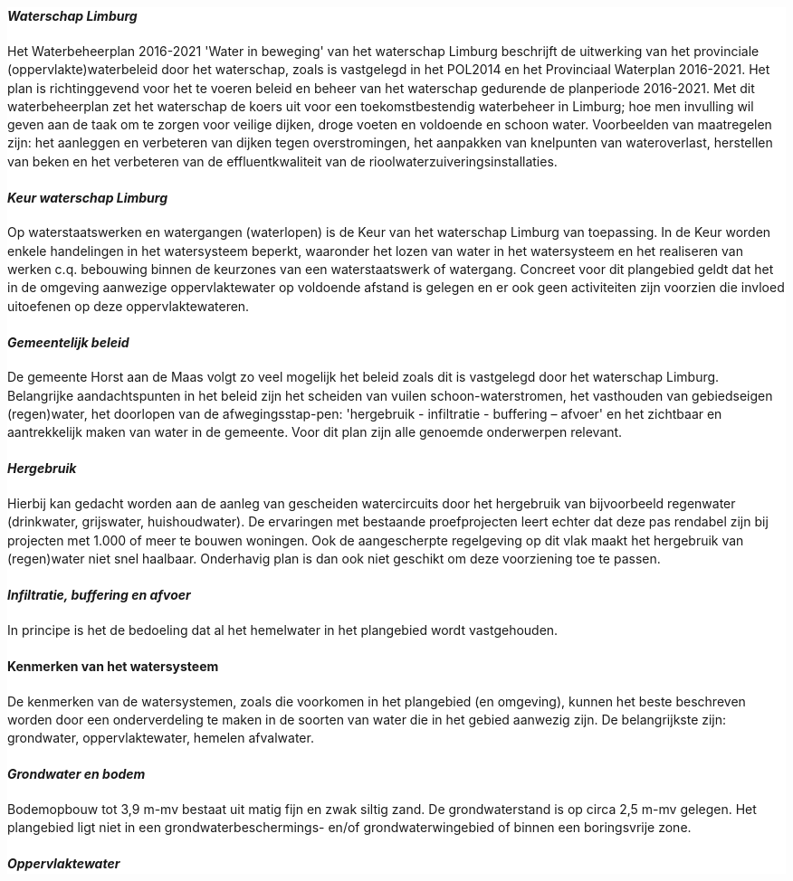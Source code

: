#### *Waterschap Limburg*

Het Waterbeheerplan 2016-2021 'Water in beweging' van het waterschap Limburg beschrijft de uitwerking van het provinciale (oppervlakte)waterbeleid door het waterschap, zoals is vastgelegd in het POL2014 en het Provinciaal Waterplan 2016-2021. Het plan is richtinggevend voor het te voeren beleid en beheer van het waterschap gedurende de planperiode 2016-2021. Met dit waterbeheerplan zet het waterschap de koers uit voor een toekomstbestendig waterbeheer in Limburg; hoe men invulling wil geven aan de taak om te zorgen voor veilige dijken, droge voeten en voldoende en schoon water. Voorbeelden van maatregelen zijn: het aanleggen en verbeteren van dijken tegen overstromingen, het aanpakken van knelpunten van wateroverlast, herstellen van beken en het verbeteren van de effluentkwaliteit van de rioolwaterzuiveringsinstallaties.

#### *Keur waterschap Limburg*

Op waterstaatswerken en watergangen (waterlopen) is de Keur van het waterschap Limburg van toepassing. In de Keur worden enkele handelingen in het watersysteem beperkt, waaronder het lozen van water in het watersysteem en het realiseren van werken c.q. bebouwing binnen de keurzones van een waterstaatswerk of watergang. Concreet voor dit plangebied geldt dat het in de omgeving aanwezige oppervlaktewater op voldoende afstand is gelegen en er ook geen activiteiten zijn voorzien die invloed uitoefenen op deze oppervlaktewateren.

#### *Gemeentelijk beleid*

De gemeente Horst aan de Maas volgt zo veel mogelijk het beleid zoals dit is vastgelegd door het waterschap Limburg. Belangrijke aandachtspunten in het beleid zijn het scheiden van vuilen schoon-waterstromen, het vasthouden van gebiedseigen (regen)water, het doorlopen van de afwegingsstap-pen: 'hergebruik - infiltratie - buffering – afvoer' en het zichtbaar en aantrekkelijk maken van water in de gemeente. Voor dit plan zijn alle genoemde onderwerpen relevant.

#### *Hergebruik*

Hierbij kan gedacht worden aan de aanleg van gescheiden watercircuits door het hergebruik van bijvoorbeeld regenwater (drinkwater, grijswater, huishoudwater). De ervaringen met bestaande proefprojecten leert echter dat deze pas rendabel zijn bij projecten met 1.000 of meer te bouwen woningen. Ook de aangescherpte regelgeving op dit vlak maakt het hergebruik van (regen)water niet snel haalbaar. Onderhavig plan is dan ook niet geschikt om deze voorziening toe te passen.

#### *Infiltratie, buffering en afvoer*

In principe is het de bedoeling dat al het hemelwater in het plangebied wordt vastgehouden.

#### Kenmerken van het watersysteem

De kenmerken van de watersystemen, zoals die voorkomen in het plangebied (en omgeving), kunnen het beste beschreven worden door een onderverdeling te maken in de soorten van water die in het gebied aanwezig zijn. De belangrijkste zijn: grondwater, oppervlaktewater, hemelen afvalwater.

#### *Grondwater en bodem*

Bodemopbouw tot 3,9 m-mv bestaat uit matig fijn en zwak siltig zand. De grondwaterstand is op circa 2,5 m-mv gelegen. Het plangebied ligt niet in een grondwaterbeschermings- en/of grondwaterwingebied of binnen een boringsvrije zone.

#### *Oppervlaktewater*
